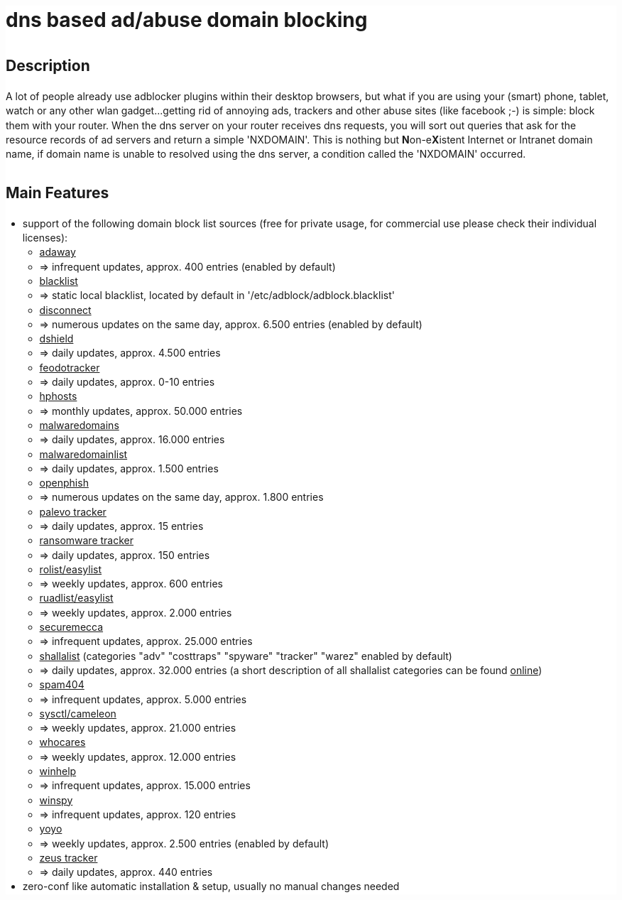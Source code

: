 # dns based ad/abuse domain blocking

## Description
A lot of people already use adblocker plugins within their desktop browsers, but what if you are using your (smart) phone, tablet, watch or any other wlan gadget...getting rid of annoying ads, trackers and other abuse sites (like facebook ;-) is simple: block them with your router. When the dns server on your router receives dns requests, you will sort out queries that ask for the resource records of ad servers and return a simple 'NXDOMAIN'. This is nothing but **N**on-e**X**istent Internet or Intranet domain name, if domain name is unable to resolved using the dns server, a condition called the 'NXDOMAIN' occurred.  

## Main Features
* support of the following domain block list sources (free for private usage, for commercial use please check their individual licenses):
    * [adaway](https://adaway.org)
    * => infrequent updates, approx. 400 entries (enabled by default)
    * [blacklist]()
    * => static local blacklist, located by default in '/etc/adblock/adblock.blacklist'
    * [disconnect](https://disconnect.me)
    * => numerous updates on the same day, approx. 6.500 entries (enabled by default)
    * [dshield](http://dshield.org)
    * => daily updates, approx. 4.500 entries
    * [feodotracker](https://feodotracker.abuse.ch)
    * => daily updates, approx. 0-10 entries
    * [hphosts](https://hosts-file.net)
    * => monthly updates, approx. 50.000 entries
    * [malwaredomains](http://malwaredomains.com)
    * => daily updates, approx. 16.000 entries
    * [malwaredomainlist](http://www.malwaredomainlist.com)
    * => daily updates, approx. 1.500 entries
    * [openphish](https://openphish.com)
    * => numerous updates on the same day, approx. 1.800 entries
    * [palevo tracker](https://palevotracker.abuse.ch)
    * => daily updates, approx. 15 entries
    * [ransomware tracker](https://ransomwaretracker.abuse.ch)
    * => daily updates, approx. 150 entries
    * [rolist/easylist](https://easylist-downloads.adblockplus.org/rolist+easylist.txt)
    * => weekly updates, approx. 600 entries
    * [ruadlist/easylist](https://code.google.com/p/ruadlist)
    * => weekly updates, approx. 2.000 entries
    * [securemecca](http://www.securemecca.com)
    * => infrequent updates, approx. 25.000 entries
    * [shallalist](http://www.shallalist.de) (categories "adv" "costtraps" "spyware" "tracker" "warez" enabled by default)
    * => daily updates, approx. 32.000 entries (a short description of all shallalist categories can be found [online](http://www.shallalist.de/categories.html))
    * [spam404](http://www.spam404.com)
    * => infrequent updates, approx. 5.000 entries
    * [sysctl/cameleon](http://sysctl.org/cameleon)
    * => weekly updates, approx. 21.000 entries
    * [whocares](http://someonewhocares.org)
    * => weekly updates, approx. 12.000 entries
    * [winhelp](http://winhelp2002.mvps.org)
    * => infrequent updates, approx. 15.000 entries
    * [winspy](https://github.com/crazy-max/WindowsSpyBlocker)
    * => infrequent updates, approx. 120 entries
    * [yoyo](http://pgl.yoyo.org/adservers)
    * => weekly updates, approx. 2.500 entries (enabled by default)
    * [zeus tracker](https://zeustracker.abuse.ch)
    * => daily updates, approx. 440 entries
* zero-conf like automatic installation & setup, usually no manual changes needed